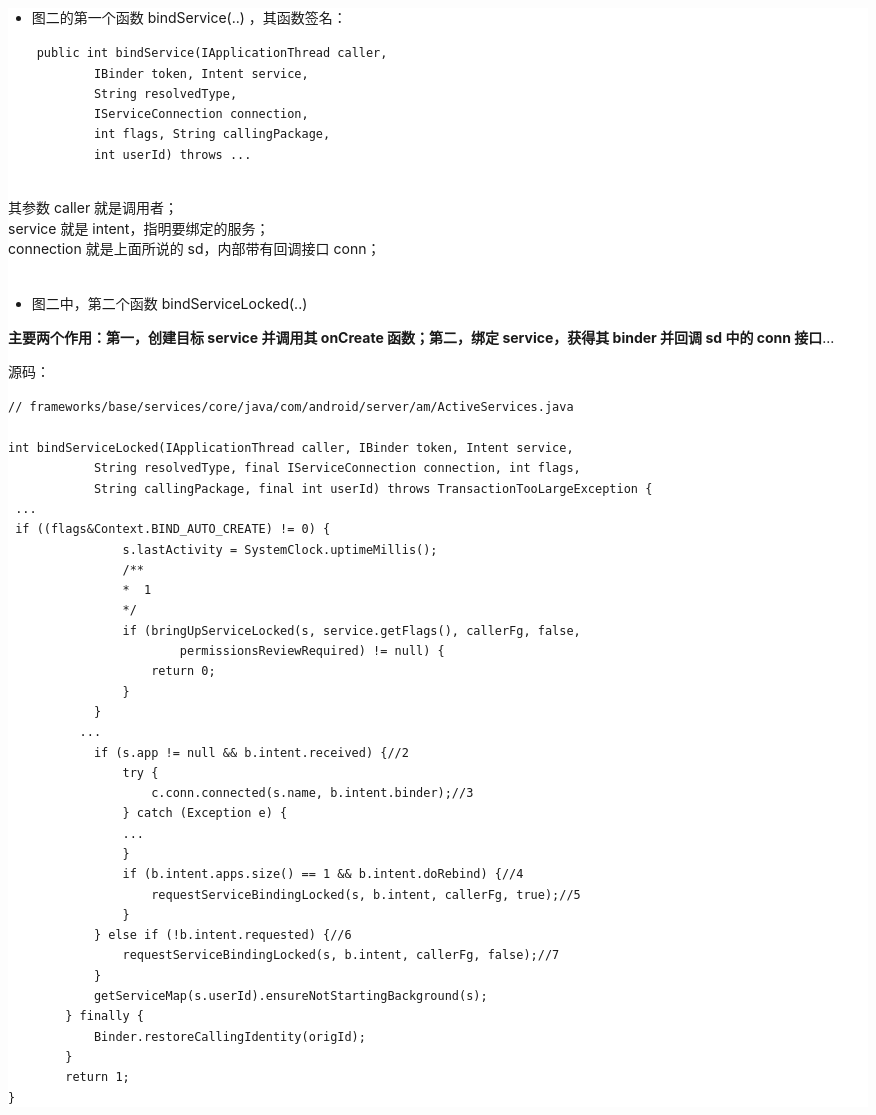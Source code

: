 - 图二的第一个函数 bindService(..) ，其函数签名：

```
    public int bindService(IApplicationThread caller, 
			IBinder token, Intent service,
            String resolvedType, 
            IServiceConnection connection,
            int flags, String callingPackage,
            int userId) throws ...
```

<br>
其参数 caller 就是调用者；<br>
service 就是 intent，指明要绑定的服务；<br>
connection 就是上面所说的 sd，内部带有回调接口 conn；<br>

<br>

- 图二中，第二个函数 bindServiceLocked(..)

**主要两个作用：第一，创建目标 service 并调用其 onCreate 函数；第二，绑定 service，获得其 binder 并回调 sd 中的 conn 接口**...

源码：

```
// frameworks/base/services/core/java/com/android/server/am/ActiveServices.java

int bindServiceLocked(IApplicationThread caller, IBinder token, Intent service,
            String resolvedType, final IServiceConnection connection, int flags,
            String callingPackage, final int userId) throws TransactionTooLargeException {
 ...
 if ((flags&Context.BIND_AUTO_CREATE) != 0) {
                s.lastActivity = SystemClock.uptimeMillis();
                /**
                *  1
                */
                if (bringUpServiceLocked(s, service.getFlags(), callerFg, false,
                        permissionsReviewRequired) != null) {
                    return 0;
                }
            }
          ...
            if (s.app != null && b.intent.received) {//2
                try {
                    c.conn.connected(s.name, b.intent.binder);//3
                } catch (Exception e) {
                ...
                }
                if (b.intent.apps.size() == 1 && b.intent.doRebind) {//4
                    requestServiceBindingLocked(s, b.intent, callerFg, true);//5
                }
            } else if (!b.intent.requested) {//6
                requestServiceBindingLocked(s, b.intent, callerFg, false);//7
            }
            getServiceMap(s.userId).ensureNotStartingBackground(s);
        } finally {
            Binder.restoreCallingIdentity(origId);
        }
        return 1;
}
```
